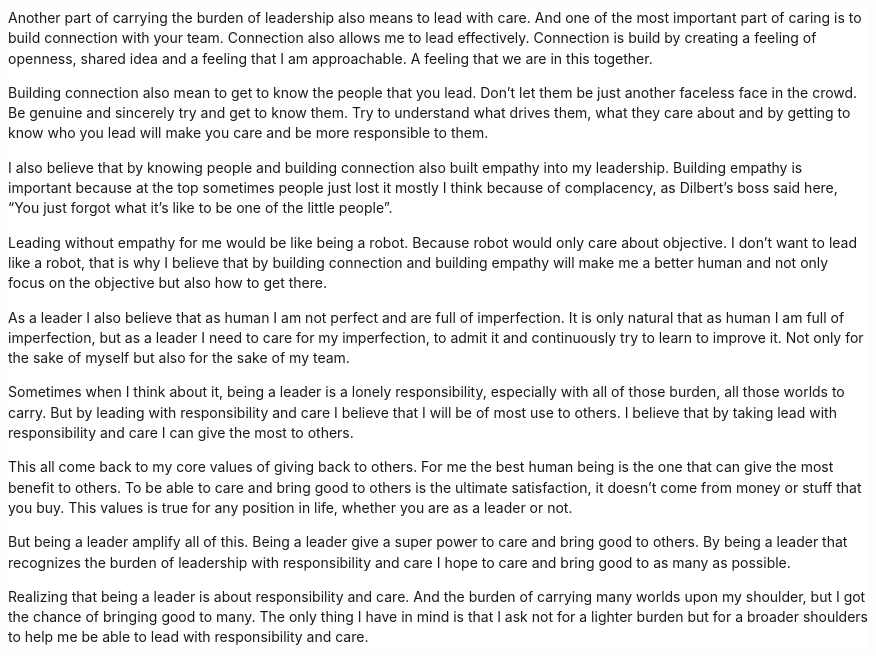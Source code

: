 Another part of carrying the burden of leadership also means to lead with care. And one of the most important part of caring is to build connection with your team. Connection also allows me to lead effectively. Connection is build by creating a feeling of openness, shared idea and a feeling that I am approachable. A feeling that we are in this together.

Building connection also mean to get to know the people that you lead. Don’t let them be just another faceless face in the crowd. Be genuine and sincerely try and get to know them. Try to understand what drives them, what they care about and by getting to know who you lead will make you care and be more responsible to them.

I also believe that by knowing people and building connection also built empathy into my leadership. Building empathy is important because at the top sometimes people just lost it mostly I think because of complacency, as Dilbert’s boss said here, “You just forgot what it’s like to be one of the little people”.

Leading without empathy for me would be like being a robot. Because robot would only care about objective. I don’t want to lead like a robot, that is why I believe that by building connection and building empathy will make me a better human and not only focus on the objective but also how to get there.

As a leader I also believe that as human I am not perfect and are full of imperfection. It is only natural that as human I am full of imperfection, but as a leader I need to care for my imperfection, to admit it and continuously try to learn to improve it. Not only for the sake of myself but also for the sake of my team.

Sometimes when I think about it, being a leader is a lonely responsibility, especially with all of those burden, all those worlds to carry. But by leading with responsibility and care I believe that I will be of most use to others. I believe that by taking lead with responsibility and care I can give the most to others.

This all come back to my core values of giving back to others. For me the best human being is the one that can give the most benefit to others. To be able to care and bring good to others is the ultimate satisfaction, it doesn’t come from money or stuff that you buy. This values is true for any position in life, whether you are as a leader or not.

But being a leader amplify all of this. Being a leader give a super power to care and bring good to others. By being a leader that recognizes the burden of leadership with responsibility and care I hope to care and bring good to as many as possible.

Realizing that being a leader is about responsibility and care. And the burden of carrying many worlds upon my shoulder, but I got the chance of bringing good to many. The only thing I have in mind is that I ask not for a lighter burden but for a broader shoulders to help me be able to lead with responsibility and care.